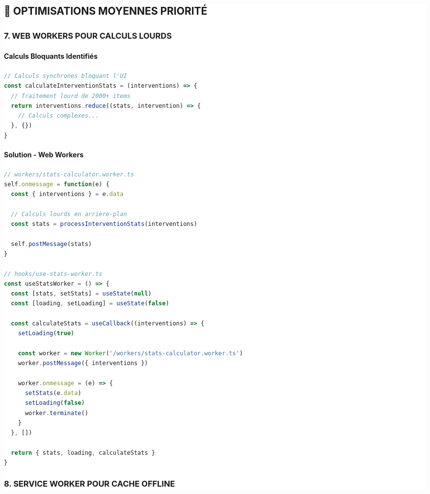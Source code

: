 
## 🔧 OPTIMISATIONS MOYENNES PRIORITÉ

### 7. WEB WORKERS POUR CALCULS LOURDS

#### Calculs Bloquants Identifiés
```typescript
// Calculs synchrones bloquant l'UI
const calculateInterventionStats = (interventions) => {
  // Traitement lourd de 2000+ items
  return interventions.reduce((stats, intervention) => {
    // Calculs complexes...
  }, {})
}
```

#### Solution - Web Workers
```typescript
// workers/stats-calculator.worker.ts
self.onmessage = function(e) {
  const { interventions } = e.data

  // Calculs lourds en arrière-plan
  const stats = processInterventionStats(interventions)

  self.postMessage(stats)
}

// hooks/use-stats-worker.ts
const useStatsWorker = () => {
  const [stats, setStats] = useState(null)
  const [loading, setLoading] = useState(false)

  const calculateStats = useCallback((interventions) => {
    setLoading(true)

    const worker = new Worker('/workers/stats-calculator.worker.ts')
    worker.postMessage({ interventions })

    worker.onmessage = (e) => {
      setStats(e.data)
      setLoading(false)
      worker.terminate()
    }
  }, [])

  return { stats, loading, calculateStats }
}
```

### 8. SERVICE WORKER POUR CACHE OFFLINE
